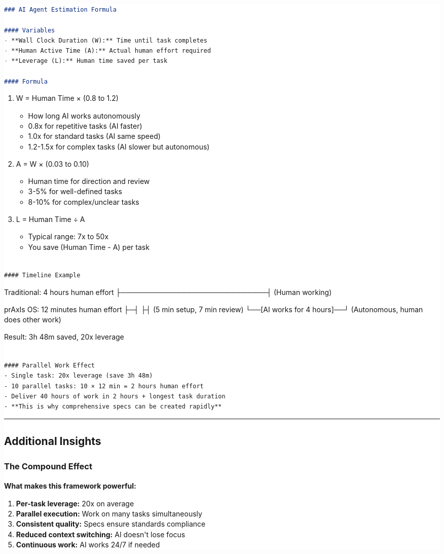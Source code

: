 ```markdown
### AI Agent Estimation Formula

#### Variables
- **Wall Clock Duration (W):** Time until task completes
- **Human Active Time (A):** Actual human effort required
- **Leverage (L):** Human time saved per task

#### Formula
```
1. W = Human Time × (0.8 to 1.2)
   - How long AI works autonomously
   - 0.8x for repetitive tasks (AI faster)
   - 1.0x for standard tasks (AI same speed)
   - 1.2-1.5x for complex tasks (AI slower but autonomous)

2. A = W × (0.03 to 0.10)
   - Human time for direction and review
   - 3-5% for well-defined tasks
   - 8-10% for complex/unclear tasks

3. L = Human Time ÷ A
   - Typical range: 7x to 50x
   - You save (Human Time - A) per task
```

#### Timeline Example
```
Traditional: 4 hours human effort
├─────────────────────────────┤ (Human working)

prAxIs OS: 12 minutes human effort
├─┤                           ├┤ (5 min setup, 7 min review)
    └──[AI works for 4 hours]──┘ (Autonomous, human does other work)

Result: 3h 48m saved, 20x leverage
```

#### Parallel Work Effect
- Single task: 20x leverage (save 3h 48m)
- 10 parallel tasks: 10 × 12 min = 2 hours human effort
- Deliver 40 hours of work in 2 hours + longest task duration
- **This is why comprehensive specs can be created rapidly**
```

---

## Additional Insights

### The Compound Effect

**What makes this framework powerful:**

1. **Per-task leverage:** 20x on average
2. **Parallel execution:** Work on many tasks simultaneously
3. **Consistent quality:** Specs ensure standards compliance
4. **Reduced context switching:** AI doesn't lose focus
5. **Continuous work:** AI works 24/7 if needed
